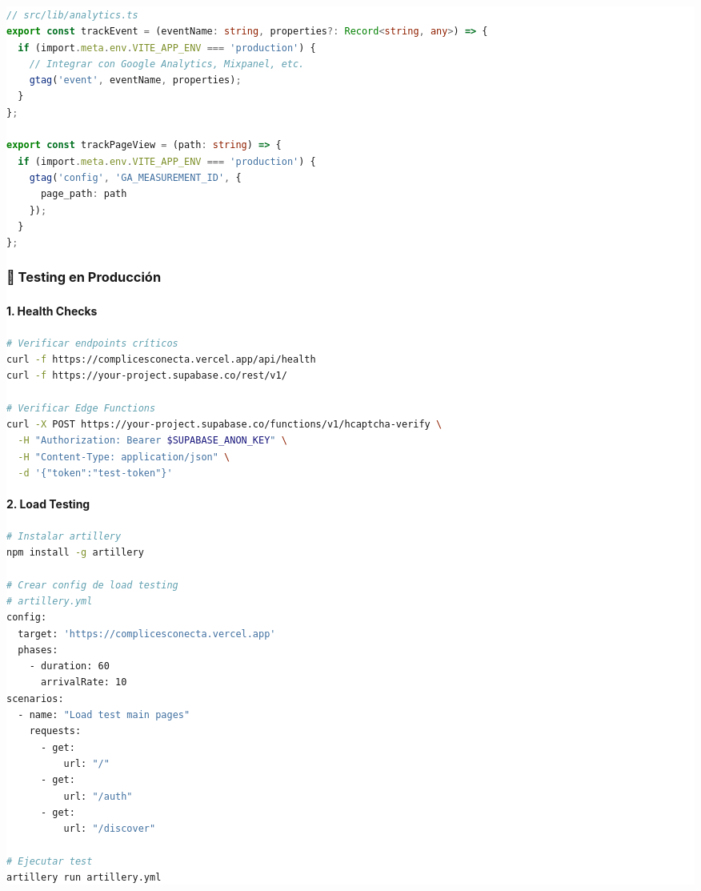```typescript
// src/lib/analytics.ts
export const trackEvent = (eventName: string, properties?: Record<string, any>) => {
  if (import.meta.env.VITE_APP_ENV === 'production') {
    // Integrar con Google Analytics, Mixpanel, etc.
    gtag('event', eventName, properties);
  }
};

export const trackPageView = (path: string) => {
  if (import.meta.env.VITE_APP_ENV === 'production') {
    gtag('config', 'GA_MEASUREMENT_ID', {
      page_path: path
    });
  }
};
```

### 🧪 Testing en Producción

#### 1. Health Checks

```bash
# Verificar endpoints críticos
curl -f https://complicesconecta.vercel.app/api/health
curl -f https://your-project.supabase.co/rest/v1/

# Verificar Edge Functions
curl -X POST https://your-project.supabase.co/functions/v1/hcaptcha-verify \
  -H "Authorization: Bearer $SUPABASE_ANON_KEY" \
  -H "Content-Type: application/json" \
  -d '{"token":"test-token"}'
```

#### 2. Load Testing

```bash
# Instalar artillery
npm install -g artillery

# Crear config de load testing
# artillery.yml
config:
  target: 'https://complicesconecta.vercel.app'
  phases:
    - duration: 60
      arrivalRate: 10
scenarios:
  - name: "Load test main pages"
    requests:
      - get:
          url: "/"
      - get:
          url: "/auth"
      - get:
          url: "/discover"

# Ejecutar test
artillery run artillery.yml
```
